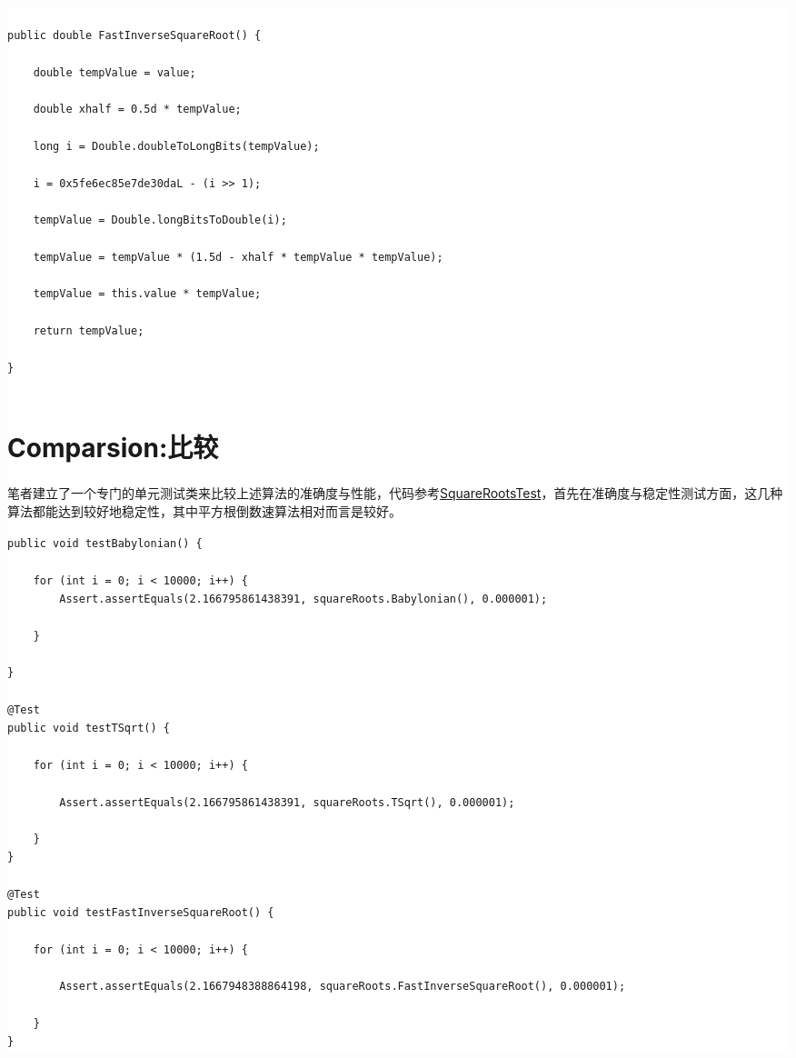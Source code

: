 ```

public double FastInverseSquareRoot() {

    double tempValue = value;

    double xhalf = 0.5d * tempValue;

    long i = Double.doubleToLongBits(tempValue);

    i = 0x5fe6ec85e7de30daL - (i >> 1);

    tempValue = Double.longBitsToDouble(i);

    tempValue = tempValue * (1.5d - xhalf * tempValue * tempValue);

    tempValue = this.value * tempValue;

    return tempValue;

}


```

# Comparsion:比较

笔者建立了一个专门的单元测试类来比较上述算法的准确度与性能，代码参考[SquareRootsTest](https://github.com/wx-chevalier/just-coder-handbook/blob/master/Algorithm/java/src/main/java/wx/algorithm/numbertheory/SquareRootsTest.java)，首先在准确度与稳定性测试方面，这几种算法都能达到较好地稳定性，其中平方根倒数速算法相对而言是较好。

```@Test
public void testBabylonian() {

    for (int i = 0; i < 10000; i++) {
        Assert.assertEquals(2.166795861438391, squareRoots.Babylonian(), 0.000001);

    }

}

@Test
public void testTSqrt() {

    for (int i = 0; i < 10000; i++) {

        Assert.assertEquals(2.166795861438391, squareRoots.TSqrt(), 0.000001);

    }
}

@Test
public void testFastInverseSquareRoot() {

    for (int i = 0; i < 10000; i++) {

        Assert.assertEquals(2.1667948388864198, squareRoots.FastInverseSquareRoot(), 0.000001);

    }
}
```
